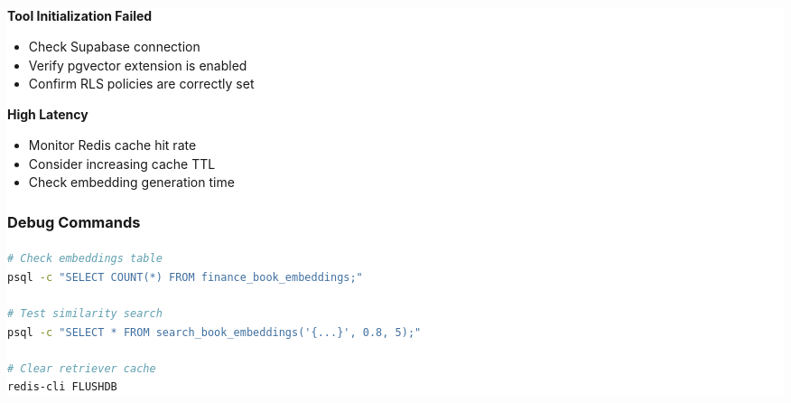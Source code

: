 **Tool Initialization Failed**
- Check Supabase connection
- Verify pgvector extension is enabled
- Confirm RLS policies are correctly set

**High Latency**
- Monitor Redis cache hit rate
- Consider increasing cache TTL
- Check embedding generation time

### Debug Commands
```bash
# Check embeddings table
psql -c "SELECT COUNT(*) FROM finance_book_embeddings;"

# Test similarity search
psql -c "SELECT * FROM search_book_embeddings('{...}', 0.8, 5);"

# Clear retriever cache
redis-cli FLUSHDB
```
